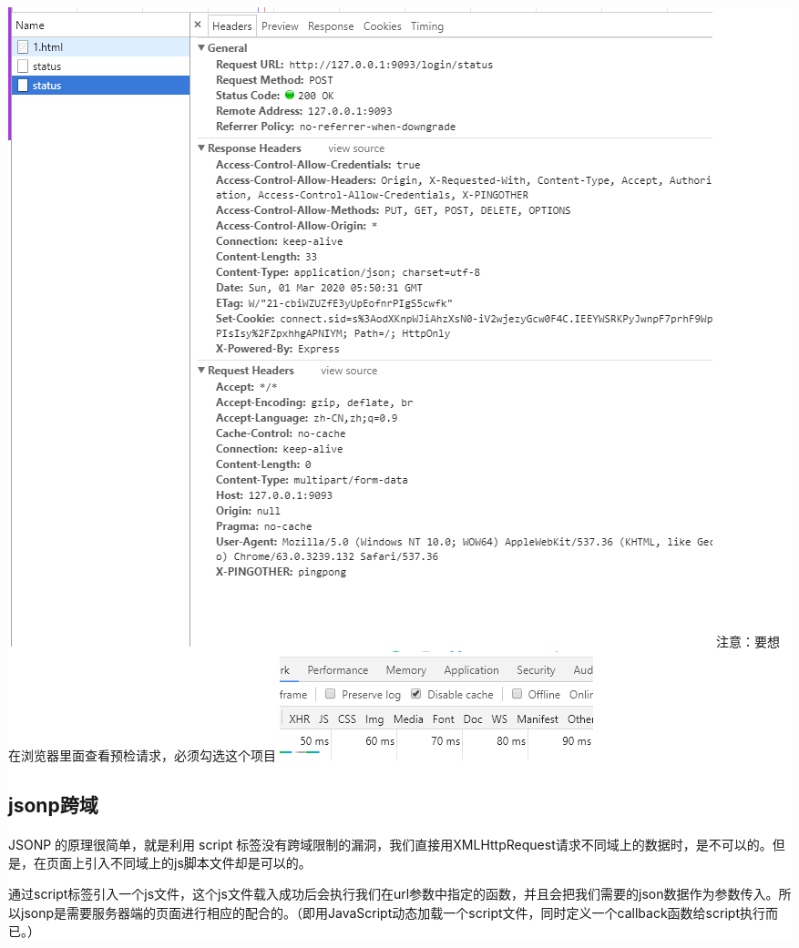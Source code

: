 ![](/images/assets/20200301135116473.png)
注意：要想在浏览器里面查看预检请求，必须勾选这个项目
![](/images/assets/20200301135201495.png)
## jsonp跨域
JSONP 的原理很简单，就是利用 script 标签没有跨域限制的漏洞，我们直接用XMLHttpRequest请求不同域上的数据时，是不可以的。但是，在页面上引入不同域上的js脚本文件却是可以的。

通过script标签引入一个js文件，这个js文件载入成功后会执行我们在url参数中指定的函数，并且会把我们需要的json数据作为参数传入。所以jsonp是需要服务器端的页面进行相应的配合的。（即用JavaScript动态加载一个script文件，同时定义一个callback函数给script执行而已。）
